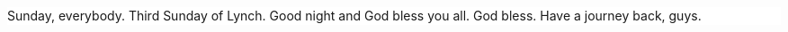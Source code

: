 Sunday, everybody. Third Sunday of Lynch. Good night and God bless you all. God bless. Have a journey back, guys.